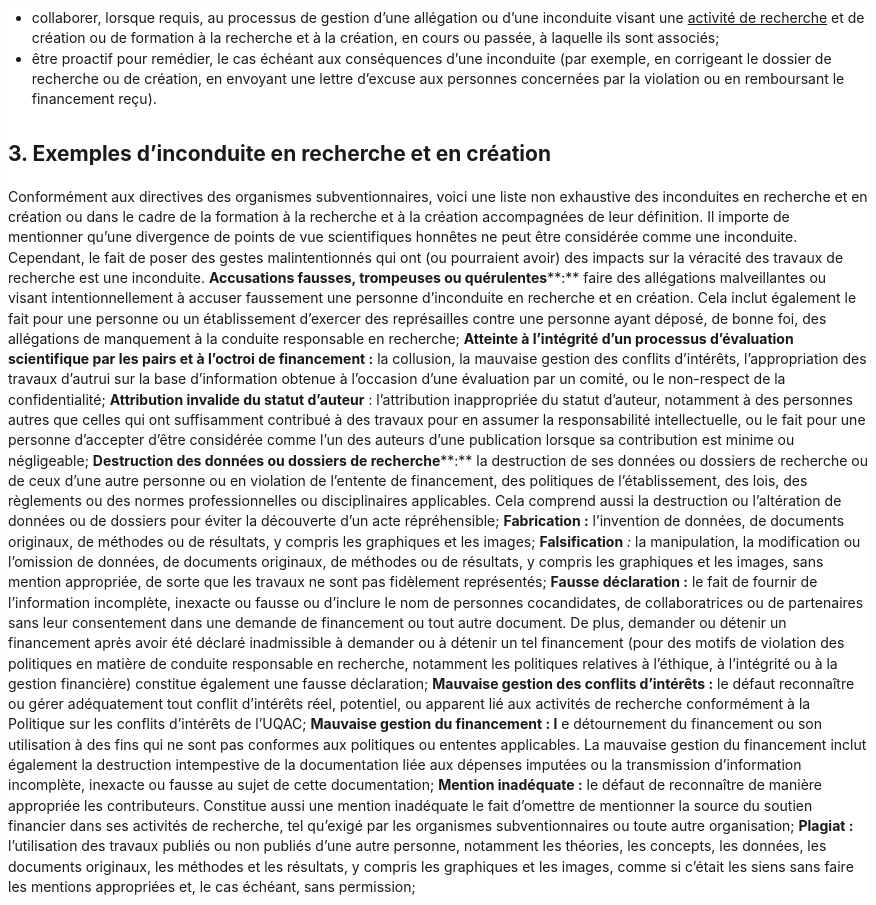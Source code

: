   * collaborer, lorsque requis, au processus de gestion d’une allégation ou d’une inconduite visant une [activité de recherche](https://www.uqac.ca/mgestion/chapitre-3/reglement-relatif-a-la-recherche-et-a-la-creation/politique-relative-a-la-conduite-responsable-en-recherche-et-en-creation/<https:/www.uqac.ca/mgestion/lexique/activite-de-recherche/>) et de création ou de formation à la recherche et à la création, en cours ou passée, à laquelle ils sont associés;
  * être proactif pour remédier, le cas échéant aux conséquences d’une inconduite (par exemple, en corrigeant le dossier de recherche ou de création, en envoyant une lettre d’excuse aux personnes concernées par la violation ou en remboursant le financement reçu).


## **3. Exemples d’inconduite en recherche et en création**
Conformément aux directives des organismes subventionnaires, voici une liste non exhaustive des inconduites en recherche et en création ou dans le cadre de la formation à la recherche et à la création accompagnées de leur définition. Il importe de mentionner qu’une divergence de points de vue scientifiques honnêtes ne peut être considérée comme une inconduite. Cependant, le fait de poser des gestes malintentionnés qui ont (ou pourraient avoir) des impacts sur la véracité des travaux de recherche est une inconduite.
**Accusations fausses, trompeuses ou quérulentes****:** faire des allégations malveillantes ou visant intentionnellement à accuser faussement une personne d’inconduite en recherche et en création. Cela inclut également le fait pour une personne ou un établissement d’exercer des représailles contre une personne ayant déposé, de bonne foi, des allégations de manquement à la conduite responsable en recherche;
**Atteinte à l’intégrité d’un processus d’évaluation scientifique par les pairs et à l’octroi de financement :** la collusion, la mauvaise gestion des conflits d’intérêts, l’appropriation des travaux d’autrui sur la base d’information obtenue à l’occasion d’une évaluation par un comité, ou le non-respect de la confidentialité;
**Attribution invalide du statut d’auteur** : l’attribution inappropriée du statut d’auteur, notamment à des personnes autres que celles qui ont suffisamment contribué à des travaux pour en assumer la responsabilité intellectuelle, ou le fait pour une personne d’accepter d’être considérée comme l’un des auteurs d’une publication lorsque sa contribution est minime ou négligeable;
**Destruction des données ou dossiers de recherche****:** la destruction de ses données ou dossiers de recherche ou de ceux d’une autre personne ou en violation de l’entente de financement, des politiques de l’établissement, des lois, des règlements ou des normes professionnelles ou disciplinaires applicables. Cela comprend aussi la destruction ou l’altération de données ou de dossiers pour éviter la découverte d’un acte répréhensible;
**Fabrication :** l’invention de données, de documents originaux, de méthodes ou de résultats, y compris les graphiques et les images;
**Falsification** _:_ la manipulation, la modification ou l’omission de données, de documents originaux, de méthodes ou de résultats, y compris les graphiques et les images, sans mention appropriée, de sorte que les travaux ne sont pas fidèlement représentés;
**Fausse déclaration :** le fait de fournir de l’information incomplète, inexacte ou fausse ou d’inclure le nom de personnes cocandidates, de collaboratrices ou de partenaires sans leur consentement dans une demande de financement ou tout autre document. De plus, demander ou détenir un financement après avoir été déclaré inadmissible à demander ou à détenir un tel financement (pour des motifs de violation des politiques en matière de conduite responsable en recherche, notamment les politiques relatives à l’éthique, à l’intégrité ou à la gestion financière) constitue également une fausse déclaration;
**Mauvaise gestion des conflits d’intérêts :** le défaut reconnaître ou gérer adéquatement tout conflit d’intérêts réel, potentiel, ou apparent lié aux activités de recherche conformément à la Politique sur les conflits d’intérêts de l’UQAC;
**Mauvaise gestion du financement : l** e détournement du financement ou son utilisation à des fins qui ne sont pas conformes aux politiques ou ententes applicables. La mauvaise gestion du financement inclut également la destruction intempestive de la documentation liée aux dépenses imputées ou la transmission d’information incomplète, inexacte ou fausse au sujet de cette documentation;
**Mention inadéquate :** le défaut de reconnaître de manière appropriée les contributeurs. Constitue aussi une mention inadéquate le fait d’omettre de mentionner la source du soutien financier dans ses activités de recherche, tel qu’exigé par les organismes subventionnaires ou toute autre organisation;
**Plagiat :** l’utilisation des travaux publiés ou non publiés d’une autre personne, notamment les théories, les concepts, les données, les documents originaux, les méthodes et les résultats, y compris les graphiques et les images, comme si c’était les siens sans faire les mentions appropriées et, le cas échéant, sans permission;